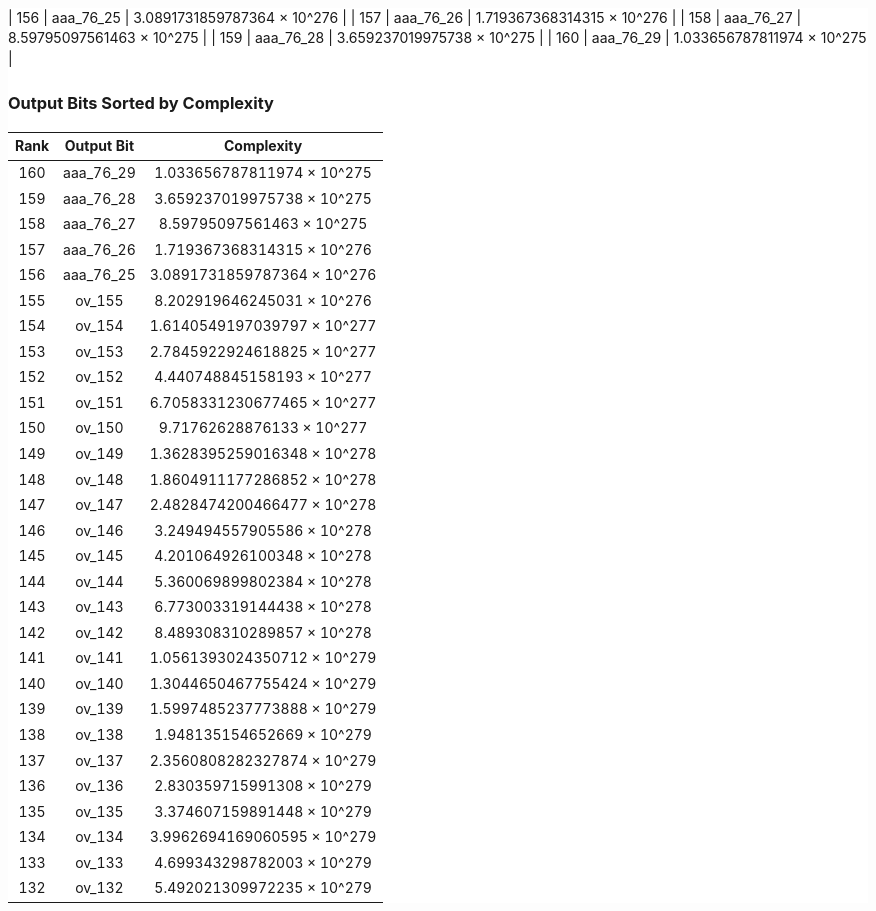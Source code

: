 | 156 | aaa_76_25 | 3.0891731859787364 × 10^276 |
| 157 | aaa_76_26 | 1.719367368314315 × 10^276 |
| 158 | aaa_76_27 | 8.59795097561463 × 10^275 |
| 159 | aaa_76_28 | 3.659237019975738 × 10^275 |
| 160 | aaa_76_29 | 1.033656787811974 × 10^275 |

### Output Bits Sorted by Complexity

| Rank | Output Bit | Complexity |
|:----:|:----------:|:----------:|
| 160 | aaa_76_29 | 1.033656787811974 × 10^275 |
| 159 | aaa_76_28 | 3.659237019975738 × 10^275 |
| 158 | aaa_76_27 | 8.59795097561463 × 10^275 |
| 157 | aaa_76_26 | 1.719367368314315 × 10^276 |
| 156 | aaa_76_25 | 3.0891731859787364 × 10^276 |
| 155 | ov_155 | 8.202919646245031 × 10^276 |
| 154 | ov_154 | 1.6140549197039797 × 10^277 |
| 153 | ov_153 | 2.7845922924618825 × 10^277 |
| 152 | ov_152 | 4.440748845158193 × 10^277 |
| 151 | ov_151 | 6.7058331230677465 × 10^277 |
| 150 | ov_150 | 9.71762628876133 × 10^277 |
| 149 | ov_149 | 1.3628395259016348 × 10^278 |
| 148 | ov_148 | 1.8604911177286852 × 10^278 |
| 147 | ov_147 | 2.4828474200466477 × 10^278 |
| 146 | ov_146 | 3.249494557905586 × 10^278 |
| 145 | ov_145 | 4.201064926100348 × 10^278 |
| 144 | ov_144 | 5.360069899802384 × 10^278 |
| 143 | ov_143 | 6.773003319144438 × 10^278 |
| 142 | ov_142 | 8.489308310289857 × 10^278 |
| 141 | ov_141 | 1.0561393024350712 × 10^279 |
| 140 | ov_140 | 1.3044650467755424 × 10^279 |
| 139 | ov_139 | 1.5997485237773888 × 10^279 |
| 138 | ov_138 | 1.948135154652669 × 10^279 |
| 137 | ov_137 | 2.3560808282327874 × 10^279 |
| 136 | ov_136 | 2.830359715991308 × 10^279 |
| 135 | ov_135 | 3.374607159891448 × 10^279 |
| 134 | ov_134 | 3.9962694169060595 × 10^279 |
| 133 | ov_133 | 4.699343298782003 × 10^279 |
| 132 | ov_132 | 5.492021309972235 × 10^279 |